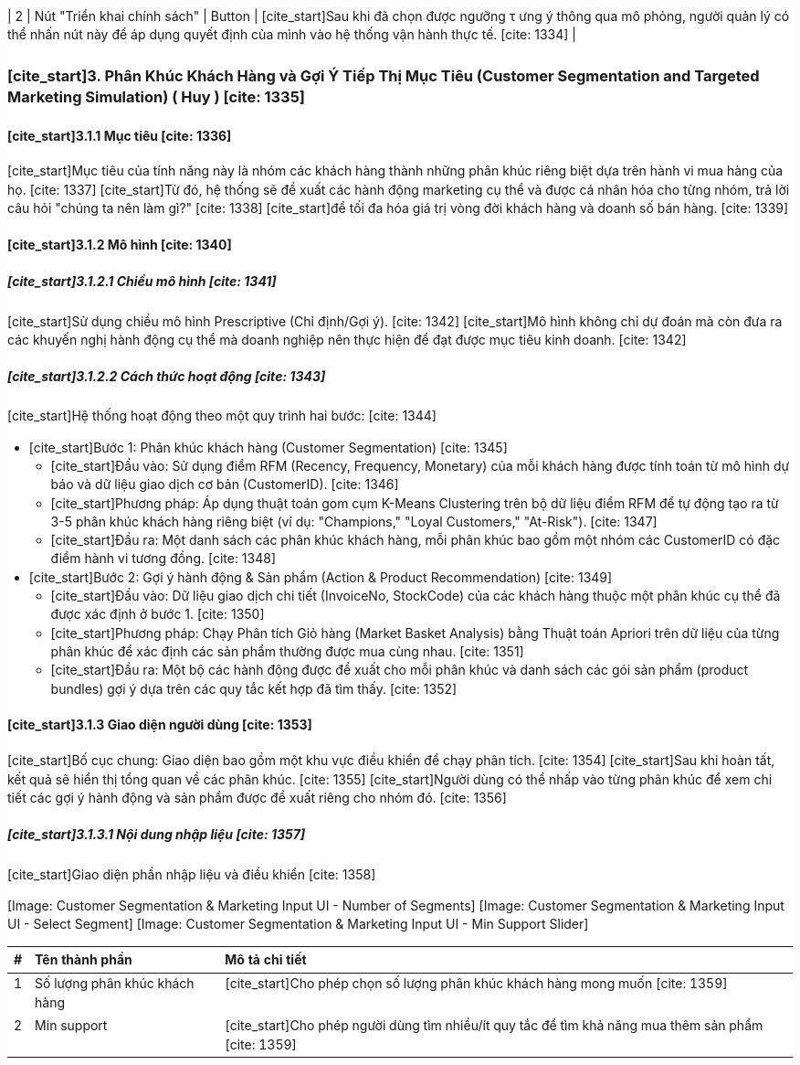 | 2 | Nút "Triển khai chính sách" | Button  | [cite_start]Sau khi đã chọn được ngưỡng τ ưng ý thông qua mô phỏng, người quản lý có thể nhấn nút này để áp dụng quyết định của mình vào hệ thống vận hành thực tế. [cite: 1334]                                                                                                                        |

### [cite_start]3. Phân Khúc Khách Hàng và Gợi Ý Tiếp Thị Mục Tiêu (Customer Segmentation and Targeted Marketing Simulation) ( Huy ) [cite: 1335]

#### [cite_start]3.1.1 Mục tiêu [cite: 1336]
[cite_start]Mục tiêu của tính năng này là nhóm các khách hàng thành những phân khúc riêng biệt dựa trên hành vi mua hàng của họ. [cite: 1337]
[cite_start]Từ đó, hệ thống sẽ đề xuất các hành động marketing cụ thể và được cá nhân hóa cho từng nhóm, trả lời câu hỏi "chúng ta nên làm gì?" [cite: 1338] [cite_start]để tối đa hóa giá trị vòng đời khách hàng và doanh số bán hàng. [cite: 1339]

#### [cite_start]3.1.2 Mô hình [cite: 1340]

##### [cite_start]3.1.2.1 Chiều mô hình [cite: 1341]
[cite_start]Sử dụng chiều mô hình Prescriptive (Chỉ định/Gợi ý). [cite: 1342] [cite_start]Mô hình không chỉ dự đoán mà còn đưa ra các khuyến nghị hành động cụ thể mà doanh nghiệp nên thực hiện để đạt được mục tiêu kinh doanh. [cite: 1342]

##### [cite_start]3.1.2.2 Cách thức hoạt động [cite: 1343]
[cite_start]Hệ thống hoạt động theo một quy trình hai bước: [cite: 1344]
* [cite_start]Bước 1: Phân khúc khách hàng (Customer Segmentation) [cite: 1345]
    * [cite_start]Đầu vào: Sử dụng điểm RFM (Recency, Frequency, Monetary) của mỗi khách hàng được tính toán từ mô hình dự báo và dữ liệu giao dịch cơ bản (CustomerID). [cite: 1346]
    * [cite_start]Phương pháp: Áp dụng thuật toán gom cụm K-Means Clustering trên bộ dữ liệu điểm RFM để tự động tạo ra từ 3-5 phân khúc khách hàng riêng biệt (ví dụ: "Champions," "Loyal Customers," "At-Risk"). [cite: 1347]
    * [cite_start]Đầu ra: Một danh sách các phân khúc khách hàng, mỗi phân khúc bao gồm một nhóm các CustomerID có đặc điểm hành vi tương đồng. [cite: 1348]
* [cite_start]Bước 2: Gợi ý hành động & Sản phẩm (Action & Product Recommendation) [cite: 1349]
    * [cite_start]Đầu vào: Dữ liệu giao dịch chi tiết (InvoiceNo, StockCode) của các khách hàng thuộc một phân khúc cụ thể đã được xác định ở bước 1. [cite: 1350]
    * [cite_start]Phương pháp: Chạy Phân tích Giỏ hàng (Market Basket Analysis) bằng Thuật toán Apriori trên dữ liệu của từng phân khúc để xác định các sản phẩm thường được mua cùng nhau. [cite: 1351]
    * [cite_start]Đầu ra: Một bộ các hành động được đề xuất cho mỗi phân khúc và danh sách các gói sản phẩm (product bundles) gợi ý dựa trên các quy tắc kết hợp đã tìm thấy. [cite: 1352]

#### [cite_start]3.1.3 Giao diện người dùng [cite: 1353]
[cite_start]Bố cục chung: Giao diện bao gồm một khu vực điều khiển để chạy phân tích. [cite: 1354]
[cite_start]Sau khi hoàn tất, kết quả sẽ hiển thị tổng quan về các phân khúc. [cite: 1355]
[cite_start]Người dùng có thể nhấp vào từng phân khúc để xem chi tiết các gợi ý hành động và sản phẩm được đề xuất riêng cho nhóm đó. [cite: 1356]

##### [cite_start]3.1.3.1 Nội dung nhập liệu [cite: 1357]
[cite_start]Giao diện phần nhập liệu và điều khiển [cite: 1358]

[Image: Customer Segmentation & Marketing Input UI - Number of Segments]
[Image: Customer Segmentation & Marketing Input UI - Select Segment]
[Image: Customer Segmentation & Marketing Input UI - Min Support Slider]

| # | Tên thành phần               | Mô tả chi tiết                                                                                                                                                                      |
| :- | :--------------------------- | :---------------------------------------------------------------------------------------------------------------------------------------------------------------------------------- |
| 1 | Số lượng phân khúc khách hàng | [cite_start]Cho phép chọn số lượng phân khúc khách hàng mong muốn [cite: 1359]                                                                                                                 |
| 2 | Min support                  | [cite_start]Cho phép người dùng tìm nhiều/ít quy tắc để tìm khả năng mua thêm sản phẩm [cite: 1359]                                                                                                |
